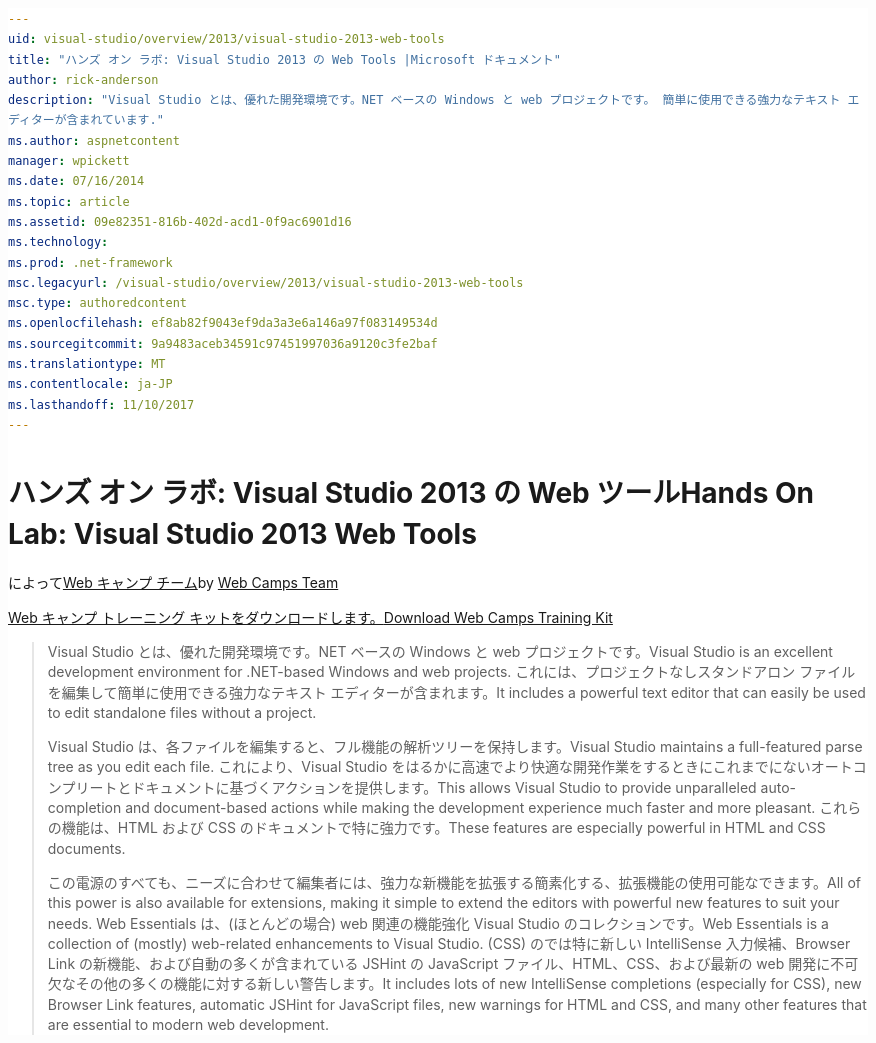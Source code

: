 ```yaml
---
uid: visual-studio/overview/2013/visual-studio-2013-web-tools
title: "ハンズ オン ラボ: Visual Studio 2013 の Web Tools |Microsoft ドキュメント"
author: rick-anderson
description: "Visual Studio とは、優れた開発環境です。NET ベースの Windows と web プロジェクトです。 簡単に使用できる強力なテキスト エディターが含まれています."
ms.author: aspnetcontent
manager: wpickett
ms.date: 07/16/2014
ms.topic: article
ms.assetid: 09e82351-816b-402d-acd1-0f9ac6901d16
ms.technology: 
ms.prod: .net-framework
msc.legacyurl: /visual-studio/overview/2013/visual-studio-2013-web-tools
msc.type: authoredcontent
ms.openlocfilehash: ef8ab82f9043ef9da3a3e6a146a97f083149534d
ms.sourcegitcommit: 9a9483aceb34591c97451997036a9120c3fe2baf
ms.translationtype: MT
ms.contentlocale: ja-JP
ms.lasthandoff: 11/10/2017
---
```

<a name="hands-on-lab-visual-studio-2013-web-tools"></a><span data-ttu-id="d1c18-104">ハンズ オン ラボ: Visual Studio 2013 の Web ツール</span><span class="sxs-lookup"><span data-stu-id="d1c18-104">Hands On Lab: Visual Studio 2013 Web Tools</span></span>
====================
<span data-ttu-id="d1c18-105">によって[Web キャンプ チーム](https://twitter.com/webcamps)</span><span class="sxs-lookup"><span data-stu-id="d1c18-105">by [Web Camps Team](https://twitter.com/webcamps)</span></span>

[<span data-ttu-id="d1c18-106">Web キャンプ トレーニング キットをダウンロードします。</span><span class="sxs-lookup"><span data-stu-id="d1c18-106">Download Web Camps Training Kit</span></span>](http://aka.ms/webcamps-training-kit)

> <span data-ttu-id="d1c18-107">Visual Studio とは、優れた開発環境です。NET ベースの Windows と web プロジェクトです。</span><span class="sxs-lookup"><span data-stu-id="d1c18-107">Visual Studio is an excellent development environment for .NET-based Windows and web projects.</span></span> <span data-ttu-id="d1c18-108">これには、プロジェクトなしスタンドアロン ファイルを編集して簡単に使用できる強力なテキスト エディターが含まれます。</span><span class="sxs-lookup"><span data-stu-id="d1c18-108">It includes a powerful text editor that can easily be used to edit standalone files without a project.</span></span>
> 
> <span data-ttu-id="d1c18-109">Visual Studio は、各ファイルを編集すると、フル機能の解析ツリーを保持します。</span><span class="sxs-lookup"><span data-stu-id="d1c18-109">Visual Studio maintains a full-featured parse tree as you edit each file.</span></span> <span data-ttu-id="d1c18-110">これにより、Visual Studio をはるかに高速でより快適な開発作業をするときにこれまでにないオートコンプリートとドキュメントに基づくアクションを提供します。</span><span class="sxs-lookup"><span data-stu-id="d1c18-110">This allows Visual Studio to provide unparalleled auto-completion and document-based actions while making the development experience much faster and more pleasant.</span></span> <span data-ttu-id="d1c18-111">これらの機能は、HTML および CSS のドキュメントで特に強力です。</span><span class="sxs-lookup"><span data-stu-id="d1c18-111">These features are especially powerful in HTML and CSS documents.</span></span>
> 
> <span data-ttu-id="d1c18-112">この電源のすべても、ニーズに合わせて編集者には、強力な新機能を拡張する簡素化する、拡張機能の使用可能なできます。</span><span class="sxs-lookup"><span data-stu-id="d1c18-112">All of this power is also available for extensions, making it simple to extend the editors with powerful new features to suit your needs.</span></span> <span data-ttu-id="d1c18-113">Web Essentials は、(ほとんどの場合) web 関連の機能強化 Visual Studio のコレクションです。</span><span class="sxs-lookup"><span data-stu-id="d1c18-113">Web Essentials is a collection of (mostly) web-related enhancements to Visual Studio.</span></span> <span data-ttu-id="d1c18-114">(CSS) のでは特に新しい IntelliSense 入力候補、Browser Link の新機能、および自動の多くが含まれている JSHint の JavaScript ファイル、HTML、CSS、および最新の web 開発に不可欠なその他の多くの機能に対する新しい警告します。</span><span class="sxs-lookup"><span data-stu-id="d1c18-114">It includes lots of new IntelliSense completions (especially for CSS), new Browser Link features, automatic JSHint for JavaScript files, new warnings for HTML and CSS, and many other features that are essential to modern web development.</span></span>
> 